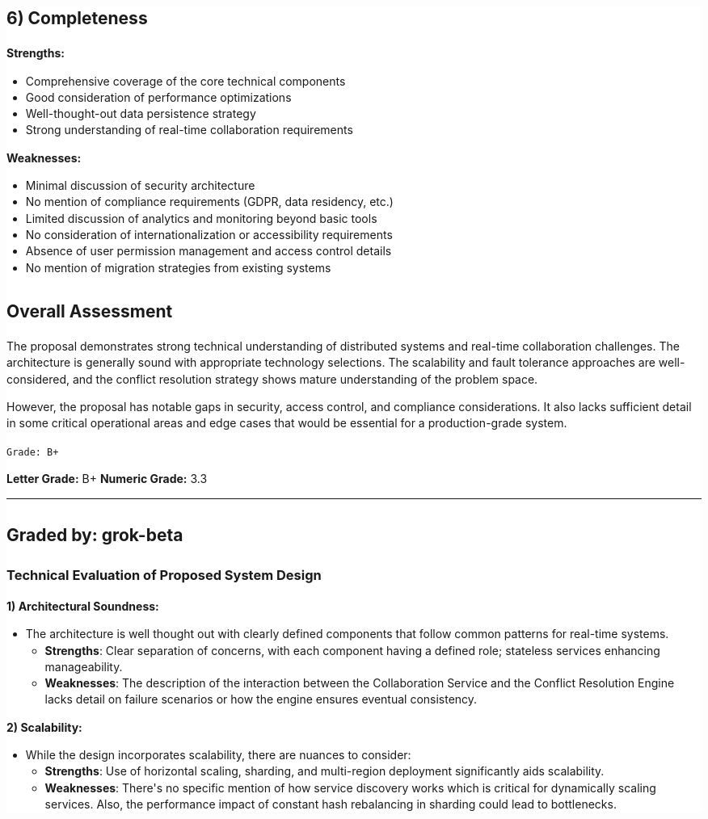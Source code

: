 ## 6) Completeness

**Strengths:**
- Comprehensive coverage of the core technical components
- Good consideration of performance optimizations
- Well-thought-out data persistence strategy
- Strong understanding of real-time collaboration requirements

**Weaknesses:**
- Minimal discussion of security architecture
- No mention of compliance requirements (GDPR, data residency, etc.)
- Limited discussion of analytics and monitoring beyond basic tools
- No consideration of internationalization or accessibility requirements
- Absence of user permission management and access control details
- No mention of migration strategies from existing systems

## Overall Assessment

The proposal demonstrates strong technical understanding of distributed systems and real-time collaboration challenges. The architecture is generally sound with appropriate technology selections. The scalability and fault tolerance approaches are well-considered, and the conflict resolution strategy shows mature understanding of the problem space.

However, the proposal has notable gaps in security, access control, and compliance considerations. It also lacks sufficient detail in some critical operational areas and edge cases that would be essential for a production-grade system.

```
Grade: B+
```

**Letter Grade:** B+
**Numeric Grade:** 3.3

---

## Graded by: grok-beta

### Technical Evaluation of Proposed System Design

**1) Architectural Soundness:**
- The architecture is well thought out with clearly defined components that follow common patterns for real-time systems. 
  - **Strengths**: Clear separation of concerns, with each component having a defined role; stateless services enhancing manageability.
  - **Weaknesses**: The description of the interaction between the Collaboration Service and the Conflict Resolution Engine lacks detail on failure scenarios or how the engine ensures eventual consistency. 

**2) Scalability:**
- While the design incorporates scalability, there are nuances to consider:
  - **Strengths**: Use of horizontal scaling, sharding, and multi-region deployment significantly aids scalability.
  - **Weaknesses**: There's no specific mention of how service discovery works which is critical for dynamically scaling services. Also, the performance impact of constant hash rebalancing in sharding could lead to bottlenecks.
